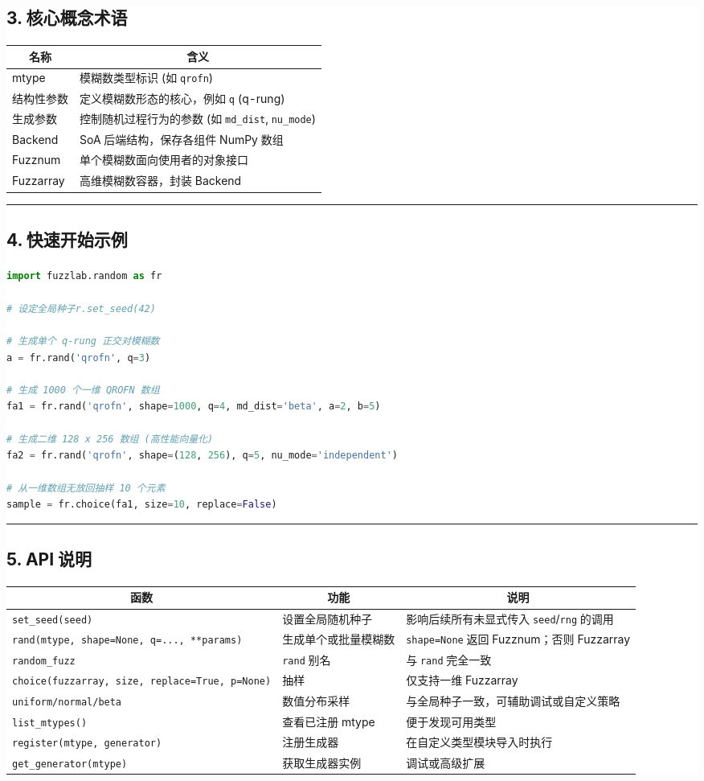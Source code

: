 ## 3. 核心概念术语
| 名称 | 含义 |
|------|------|
| mtype | 模糊数类型标识 (如 `qrofn`) |
| 结构性参数 | 定义模糊数形态的核心，例如 `q` (q-rung) |
| 生成参数 | 控制随机过程行为的参数 (如 `md_dist`, `nu_mode`) |
| Backend | SoA 后端结构，保存各组件 NumPy 数组 |
| Fuzznum | 单个模糊数面向使用者的对象接口 |
| Fuzzarray | 高维模糊数容器，封装 Backend |

---
## 4. 快速开始示例
```python
import fuzzlab.random as fr

# 设定全局种子r.set_seed(42)

# 生成单个 q-rung 正交对模糊数
a = fr.rand('qrofn', q=3)

# 生成 1000 个一维 QROFN 数组
fa1 = fr.rand('qrofn', shape=1000, q=4, md_dist='beta', a=2, b=5)

# 生成二维 128 x 256 数组 (高性能向量化)
fa2 = fr.rand('qrofn', shape=(128, 256), q=5, nu_mode='independent')

# 从一维数组无放回抽样 10 个元素
sample = fr.choice(fa1, size=10, replace=False)
```

---
## 5. API 说明
| 函数 | 功能 | 说明 |
|------|------|------|
| `set_seed(seed)` | 设置全局随机种子 | 影响后续所有未显式传入 `seed`/`rng` 的调用 |
| `rand(mtype, shape=None, q=..., **params)` | 生成单个或批量模糊数 | `shape=None` 返回 Fuzznum；否则 Fuzzarray |
| `random_fuzz` | `rand` 别名 | 与 `rand` 完全一致 |
| `choice(fuzzarray, size, replace=True, p=None)` | 抽样 | 仅支持一维 Fuzzarray |
| `uniform/normal/beta` | 数值分布采样 | 与全局种子一致，可辅助调试或自定义策略 |
| `list_mtypes()` | 查看已注册 mtype | 便于发现可用类型 |
| `register(mtype, generator)` | 注册生成器 | 在自定义类型模块导入时执行 |
| `get_generator(mtype)` | 获取生成器实例 | 调试或高级扩展 |
